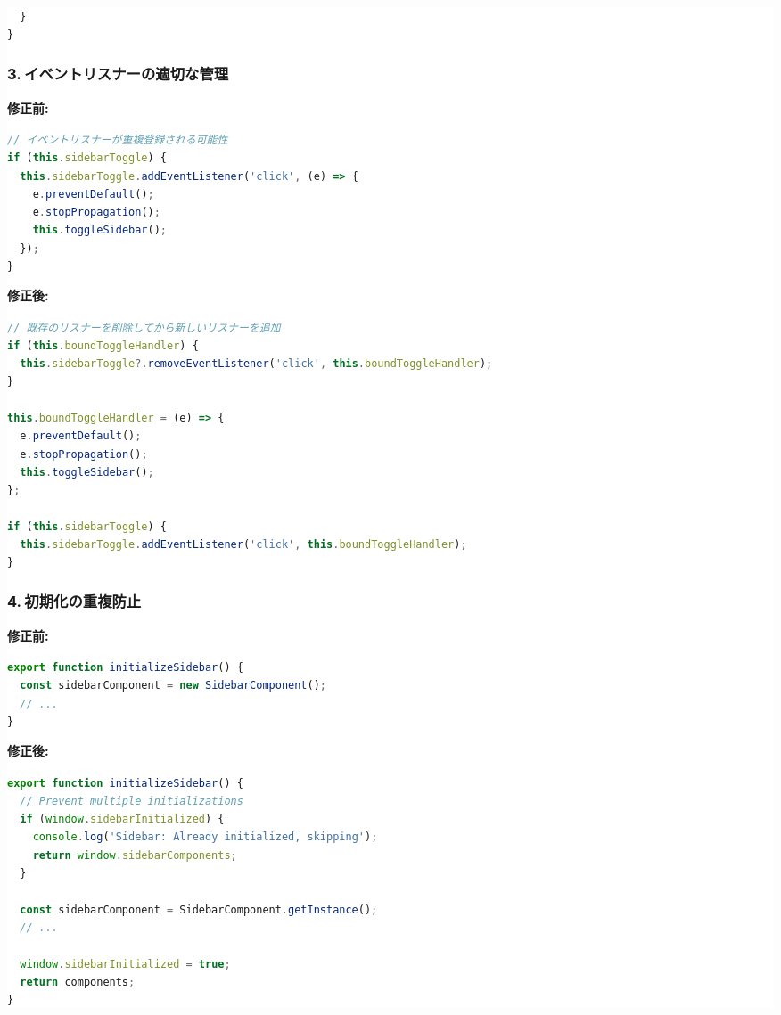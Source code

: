```javascript
  }
}
```

### 3. イベントリスナーの適切な管理

**修正前:**
```javascript
// イベントリスナーが重複登録される可能性
if (this.sidebarToggle) {
  this.sidebarToggle.addEventListener('click', (e) => {
    e.preventDefault();
    e.stopPropagation();
    this.toggleSidebar();
  });
}
```

**修正後:**
```javascript
// 既存のリスナーを削除してから新しいリスナーを追加
if (this.boundToggleHandler) {
  this.sidebarToggle?.removeEventListener('click', this.boundToggleHandler);
}

this.boundToggleHandler = (e) => {
  e.preventDefault();
  e.stopPropagation();
  this.toggleSidebar();
};

if (this.sidebarToggle) {
  this.sidebarToggle.addEventListener('click', this.boundToggleHandler);
}
```

### 4. 初期化の重複防止

**修正前:**
```javascript
export function initializeSidebar() {
  const sidebarComponent = new SidebarComponent();
  // ...
}
```

**修正後:**
```javascript
export function initializeSidebar() {
  // Prevent multiple initializations
  if (window.sidebarInitialized) {
    console.log('Sidebar: Already initialized, skipping');
    return window.sidebarComponents;
  }

  const sidebarComponent = SidebarComponent.getInstance();
  // ...
  
  window.sidebarInitialized = true;
  return components;
}
```
